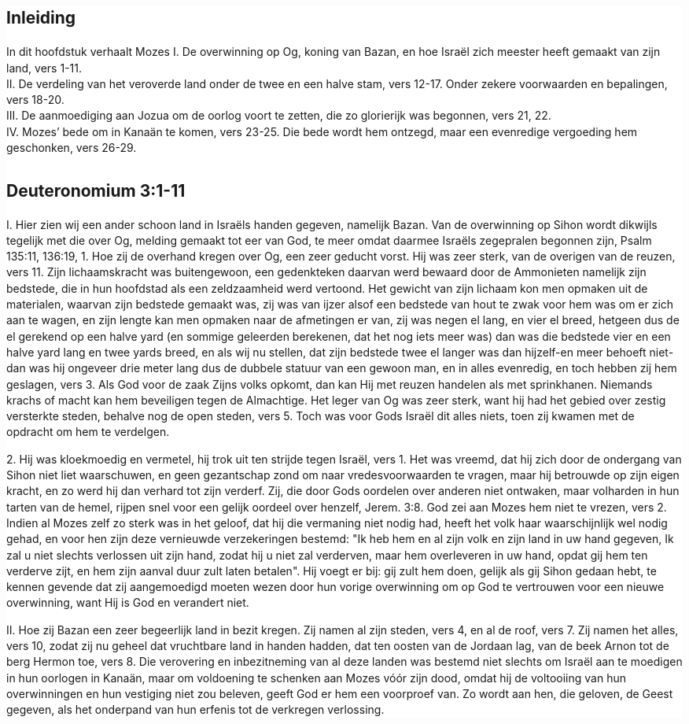 ## Inleiding

In dit hoofdstuk verhaalt Mozes 
I. De overwinning op Og, koning van Bazan, en hoe Israël zich meester heeft gemaakt van zijn land, vers 1-11.  
II. De verdeling van het veroverde land onder de twee en een halve stam, vers 12-17. Onder zekere voorwaarden en bepalingen, vers 18-20.  
III. De aanmoediging aan Jozua om de oorlog voort te zetten, die zo glorierijk was begonnen, vers 21, 22.  
IV. Mozes’ bede om in Kanaän te komen, vers 23-25. Die bede wordt hem ontzegd, maar een evenredige vergoeding hem geschonken, vers 26-29.  

## Deuteronomium 3:1-11 

I. Hier zien wij een ander schoon land in Israëls handen gegeven, namelijk Bazan. Van de overwinning op Sihon wordt dikwijls tegelijk met die over Og, melding gemaakt tot eer van God, te meer omdat daarmee Israëls zegepralen begonnen zijn, Psalm 135:11, 136:19, 1. Hoe zij de overhand kregen over Og, een zeer geducht vorst. Hij was zeer sterk, van de overigen van de reuzen, vers 11. Zijn lichaamskracht was buitengewoon, een gedenkteken daarvan werd bewaard door de Ammonieten namelijk zijn bedstede, die in hun hoofdstad als een zeldzaamheid werd vertoond. Het gewicht van zijn lichaam kon men opmaken uit de materialen, waarvan zijn bedstede gemaakt was, zij was van ijzer alsof een bedstede van hout te zwak voor hem was om er zich aan te wagen, en zijn lengte kan men opmaken naar de afmetingen er van, zij was negen el lang, en vier el breed, hetgeen dus de el gerekend op een halve yard (en sommige geleerden berekenen, dat het nog iets meer was) dan was die bedstede vier en een halve yard lang en twee yards breed, en als wij nu stellen, dat zijn bedstede twee el langer was dan hijzelf-en meer behoeft niet-dan was hij ongeveer drie meter lang dus de dubbele statuur van een gewoon man, en in alles evenredig, en toch hebben zij hem geslagen, vers 3. Als God voor de zaak Zijns volks opkomt, dan kan Hij met reuzen handelen als met sprinkhanen. Niemands krachs of macht kan hem beveiligen tegen de Almachtige. Het leger van Og was zeer sterk, want hij had het gebied over zestig versterkte steden, behalve nog de open steden, vers 5. Toch was voor Gods Israël dit alles niets, toen zij kwamen met de opdracht om hem te verdelgen.

2\. Hij was kloekmoedig en vermetel, hij trok uit ten strijde tegen Israël, vers 1. Het was vreemd, dat hij zich door de ondergang van Sihon niet liet waarschuwen, en geen gezantschap zond om naar vredesvoorwaarden te vragen, maar hij betrouwde op zijn eigen kracht, en zo werd hij dan verhard tot zijn verderf. Zij, die door Gods oordelen over anderen niet ontwaken, maar volharden in hun tarten van de hemel, rijpen snel voor een gelijk oordeel over henzelf, Jerem. 3:8. God zei aan Mozes hem niet te vrezen, vers 2. Indien al Mozes zelf zo sterk was in het geloof, dat hij die vermaning niet nodig had, heeft het volk haar waarschijnlijk wel nodig gehad, en voor hen zijn deze vernieuwde verzekeringen bestemd: "Ik heb hem en al zijn volk en zijn land in uw hand gegeven, Ik zal u niet slechts verlossen uit zijn hand, zodat hij u niet zal verderven, maar hem overleveren in uw hand, opdat gij hem ten verderve zijt, en hem zijn aanval duur zult laten betalen". Hij voegt er bij: gij zult hem doen, gelijk als gij Sihon gedaan hebt, te kennen gevende dat zij aangemoedigd moeten wezen door hun vorige overwinning om op God te vertrouwen voor een nieuwe overwinning, want Hij is God en verandert niet.

II. Hoe zij Bazan een zeer begeerlijk land in bezit kregen. Zij namen al zijn steden, vers 4, en al de roof, vers 7. Zij namen het alles, vers 10, zodat zij nu geheel dat vruchtbare land in handen hadden, dat ten oosten van de Jordaan lag, van de beek Arnon tot de berg Hermon toe, vers 8. Die verovering en inbezitneming van al deze landen was bestemd niet slechts om Israël aan te moedigen in hun oorlogen in Kanaän, maar om voldoening te schenken aan Mozes vóór zijn dood, omdat hij de voltooiing van hun overwinningen en hun vestiging niet zou beleven, geeft God er hem een voorproef van. Zo wordt aan hen, die geloven, de Geest gegeven, als het onderpand van hun erfenis tot de verkregen verlossing.
